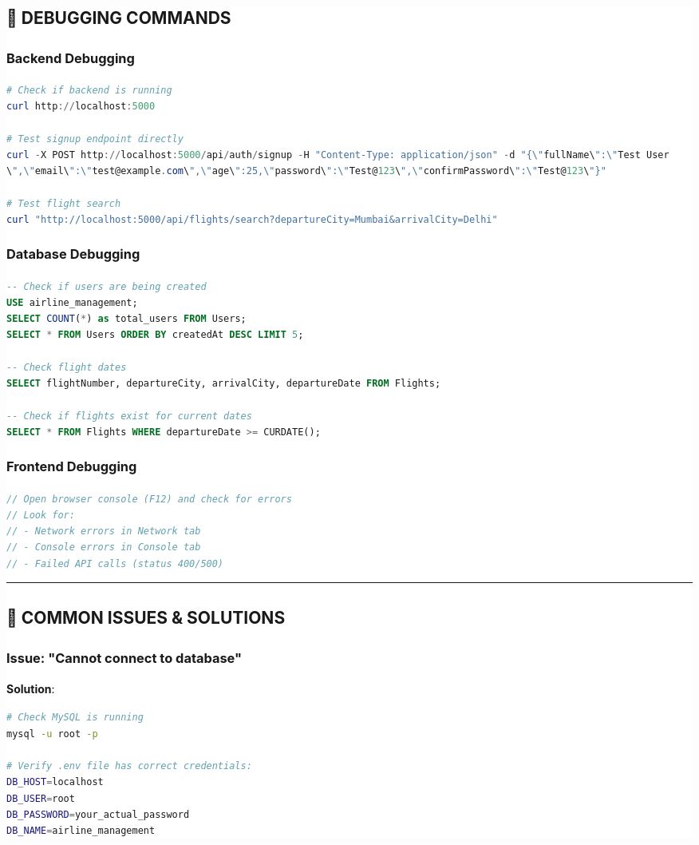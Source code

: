 
## 🔧 **DEBUGGING COMMANDS**

### **Backend Debugging**
```powershell
# Check if backend is running
curl http://localhost:5000

# Test signup endpoint directly
curl -X POST http://localhost:5000/api/auth/signup -H "Content-Type: application/json" -d "{\"fullName\":\"Test User\",\"email\":\"test@example.com\",\"age\":25,\"password\":\"Test@123\",\"confirmPassword\":\"Test@123\"}"

# Test flight search
curl "http://localhost:5000/api/flights/search?departureCity=Mumbai&arrivalCity=Delhi"
```

### **Database Debugging**
```sql
-- Check if users are being created
USE airline_management;
SELECT COUNT(*) as total_users FROM Users;
SELECT * FROM Users ORDER BY createdAt DESC LIMIT 5;

-- Check flight dates
SELECT flightNumber, departureCity, arrivalCity, departureDate FROM Flights;

-- Check if flights exist for current dates
SELECT * FROM Flights WHERE departureDate >= CURDATE();
```

### **Frontend Debugging**
```javascript
// Open browser console (F12) and check for errors
// Look for:
// - Network errors in Network tab
// - Console errors in Console tab
// - Failed API calls (status 400/500)
```

---

## 🎯 **COMMON ISSUES & SOLUTIONS**

### **Issue**: "Cannot connect to database"
**Solution**: 
```bash
# Check MySQL is running
mysql -u root -p

# Verify .env file has correct credentials:
DB_HOST=localhost
DB_USER=root
DB_PASSWORD=your_actual_password
DB_NAME=airline_management
```
